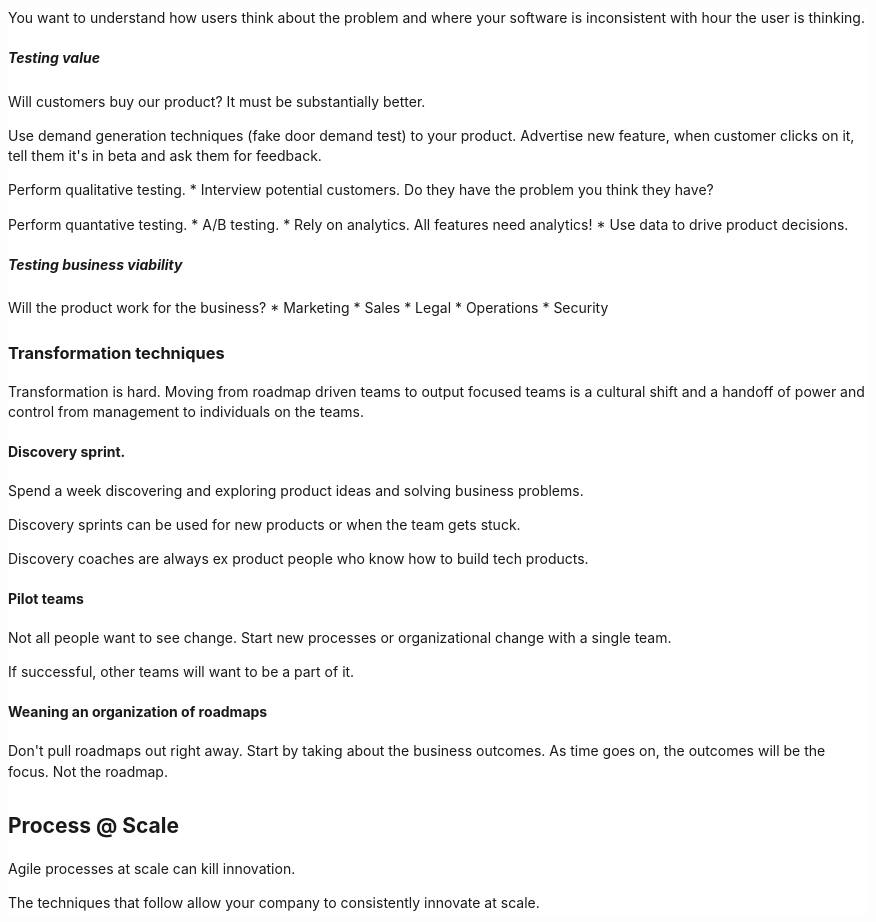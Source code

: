 You want to understand how users think about the problem and where your software is inconsistent with hour the user is thinking. 

##### Testing value

Will customers buy our product? It must be substantially better.

Use demand generation techniques (fake door demand test) to your product. Advertise new feature, when customer clicks on it, tell them it's in beta and ask them for feedback.

Perform qualitative testing.
	* Interview potential customers. Do they have the problem you think they have?

Perform quantative testing.
	* A/B testing.
	* Rely on analytics. All features need analytics!
	* Use data to drive product decisions.

##### Testing business viability

Will the product work for the business?
	* Marketing
	* Sales
	* Legal
	* Operations
	* Security


### Transformation techniques

Transformation is hard. Moving from roadmap driven teams to output focused teams is a cultural shift and a handoff of power and control from management to individuals on the teams. 

#### Discovery sprint. 

Spend a week discovering and exploring product ideas and solving business problems.

Discovery sprints can be used for new products or when the team gets stuck.

Discovery coaches are always ex product people who know how to build tech products.

#### Pilot teams

Not all people want to see change. Start new processes or organizational change with a single team. 

If successful, other teams will want to be a part of it.

#### Weaning an organization of roadmaps

Don't pull roadmaps out right away. Start by taking about the business outcomes. As time goes on, the outcomes will be the focus. Not the roadmap.

## Process @ Scale

Agile processes at scale can kill innovation.

The techniques that follow allow your company to consistently innovate at scale.
